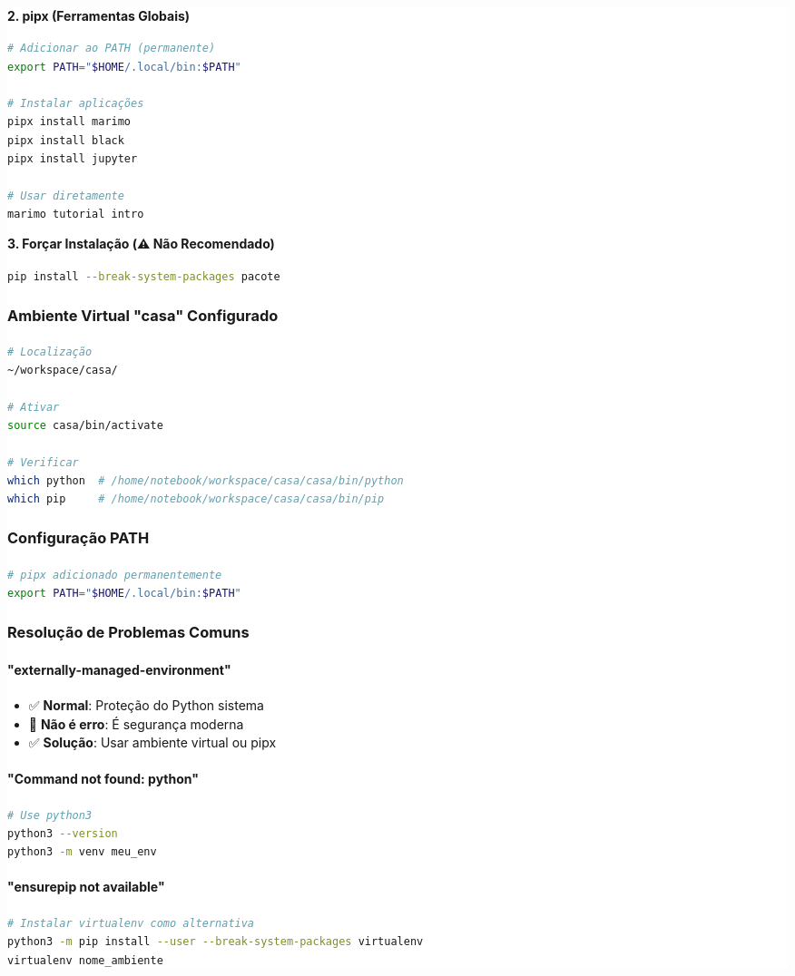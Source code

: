 **2. pipx (Ferramentas Globais)**
```bash
# Adicionar ao PATH (permanente)
export PATH="$HOME/.local/bin:$PATH"

# Instalar aplicações
pipx install marimo
pipx install black
pipx install jupyter

# Usar diretamente
marimo tutorial intro
```

**3. Forçar Instalação (⚠️ Não Recomendado)**
```bash
pip install --break-system-packages pacote
```

### Ambiente Virtual "casa" Configurado
```bash
# Localização
~/workspace/casa/

# Ativar
source casa/bin/activate

# Verificar
which python  # /home/notebook/workspace/casa/casa/bin/python
which pip     # /home/notebook/workspace/casa/casa/bin/pip
```

### Configuração PATH
```bash
# pipx adicionado permanentemente
export PATH="$HOME/.local/bin:$PATH"
```

### Resolução de Problemas Comuns

#### "externally-managed-environment"
- ✅ **Normal**: Proteção do Python sistema
- 🚫 **Não é erro**: É segurança moderna
- ✅ **Solução**: Usar ambiente virtual ou pipx

#### "Command not found: python"
```bash
# Use python3
python3 --version
python3 -m venv meu_env
```

#### "ensurepip not available"
```bash
# Instalar virtualenv como alternativa
python3 -m pip install --user --break-system-packages virtualenv
virtualenv nome_ambiente
```
